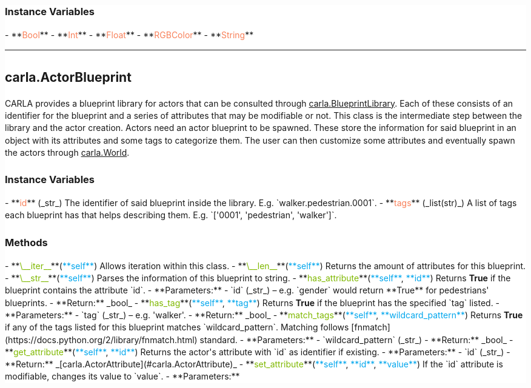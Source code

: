 <h3>Instance Variables</h3>
- <a name="carla.ActorAttributeType.Bool"></a>**<font color="#f8805a">Bool</font>**
- <a name="carla.ActorAttributeType.Int"></a>**<font color="#f8805a">Int</font>**
- <a name="carla.ActorAttributeType.Float"></a>**<font color="#f8805a">Float</font>**
- <a name="carla.ActorAttributeType.RGBColor"></a>**<font color="#f8805a">RGBColor</font>**
- <a name="carla.ActorAttributeType.String"></a>**<font color="#f8805a">String</font>**

---

## carla.ActorBlueprint<a name="carla.ActorBlueprint"></a>
CARLA provides a blueprint library for actors that can be consulted through [carla.BlueprintLibrary](#carla.BlueprintLibrary). Each of these consists of an identifier for the blueprint and a series of attributes that may be modifiable or not. This class is the intermediate step between the library and the actor creation. Actors need an actor blueprint to be spawned. These store the information for said blueprint in an object with its attributes and some tags to categorize them. The user can then customize some attributes and eventually spawn the actors through [carla.World](#carla.World).

<h3>Instance Variables</h3>
- <a name="carla.ActorBlueprint.id"></a>**<font color="#f8805a">id</font>** (_str_)
The identifier of said blueprint inside the library. E.g. `walker.pedestrian.0001`.
- <a name="carla.ActorBlueprint.tags"></a>**<font color="#f8805a">tags</font>** (_list(str)_)
A list of tags each blueprint has that helps describing them. E.g. `['0001', 'pedestrian', 'walker']`.

<h3>Methods</h3>
- <a name="carla.ActorBlueprint.__iter__"></a>**<font color="#7fb800">\__iter__</font>**(<font color="#00a6ed">**self**</font>)
Allows iteration within this class.
- <a name="carla.ActorBlueprint.__len__"></a>**<font color="#7fb800">\__len__</font>**(<font color="#00a6ed">**self**</font>)
Returns the amount of attributes for this blueprint.
- <a name="carla.ActorBlueprint.__str__"></a>**<font color="#7fb800">\__str__</font>**(<font color="#00a6ed">**self**</font>)
Parses the information of this blueprint to string.
- <a name="carla.ActorBlueprint.has_attribute"></a>**<font color="#7fb800">has_attribute</font>**(<font color="#00a6ed">**self**</font>, <font color="#00a6ed">**id**</font>)
Returns <b>True</b> if the blueprint contains the attribute `id`.
    - **Parameters:**
        - `id` (_str_) – e.g. `gender` would return **True** for pedestrians' blueprints.
    - **Return:** _bool_
- <a name="carla.ActorBlueprint.has_tag"></a>**<font color="#7fb800">has_tag</font>**(<font color="#00a6ed">**self**</font>, <font color="#00a6ed">**tag**</font>)
Returns <b>True</b> if the blueprint has the specified `tag` listed.
    - **Parameters:**
        - `tag` (_str_) – e.g. 'walker'.
    - **Return:** _bool_
- <a name="carla.ActorBlueprint.match_tags"></a>**<font color="#7fb800">match_tags</font>**(<font color="#00a6ed">**self**</font>, <font color="#00a6ed">**wildcard_pattern**</font>)
Returns <b>True</b> if any of the tags listed for this blueprint matches `wildcard_pattern`. Matching follows [fnmatch](https://docs.python.org/2/library/fnmatch.html) standard.
    - **Parameters:**
        - `wildcard_pattern` (_str_)
    - **Return:** _bool_
- <a name="carla.ActorBlueprint.get_attribute"></a>**<font color="#7fb800">get_attribute</font>**(<font color="#00a6ed">**self**</font>, <font color="#00a6ed">**id**</font>)
Returns the actor's attribute with `id` as identifier if existing.
    - **Parameters:**
        - `id` (_str_)
    - **Return:** _[carla.ActorAttribute](#carla.ActorAttribute)_
- <a name="carla.ActorBlueprint.set_attribute"></a>**<font color="#7fb800">set_attribute</font>**(<font color="#00a6ed">**self**</font>, <font color="#00a6ed">**id**</font>, <font color="#00a6ed">**value**</font>)
If the `id` attribute is modifiable, changes its value to `value`.
    - **Parameters:**